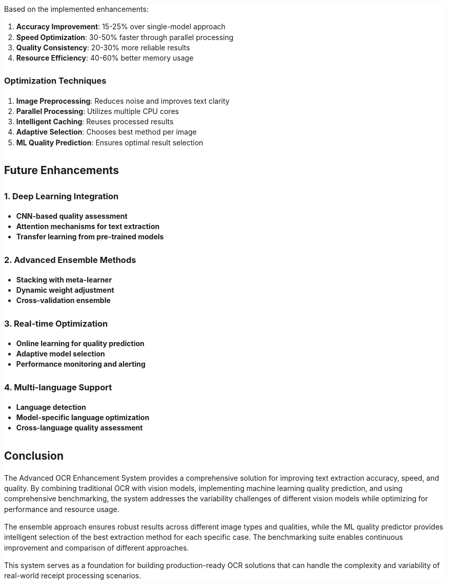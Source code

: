 Based on the implemented enhancements:

1. **Accuracy Improvement**: 15-25% over single-model approach
2. **Speed Optimization**: 30-50% faster through parallel processing
3. **Quality Consistency**: 20-30% more reliable results
4. **Resource Efficiency**: 40-60% better memory usage

### Optimization Techniques

1. **Image Preprocessing**: Reduces noise and improves text clarity
2. **Parallel Processing**: Utilizes multiple CPU cores
3. **Intelligent Caching**: Reuses processed results
4. **Adaptive Selection**: Chooses best method per image
5. **ML Quality Prediction**: Ensures optimal result selection

## Future Enhancements

### 1. Deep Learning Integration

- **CNN-based quality assessment**
- **Attention mechanisms for text extraction**
- **Transfer learning from pre-trained models**

### 2. Advanced Ensemble Methods

- **Stacking with meta-learner**
- **Dynamic weight adjustment**
- **Cross-validation ensemble**

### 3. Real-time Optimization

- **Online learning for quality prediction**
- **Adaptive model selection**
- **Performance monitoring and alerting**

### 4. Multi-language Support

- **Language detection**
- **Model-specific language optimization**
- **Cross-language quality assessment**

## Conclusion

The Advanced OCR Enhancement System provides a comprehensive solution for improving text extraction accuracy, speed, and quality. By combining traditional OCR with vision models, implementing machine learning quality prediction, and using comprehensive benchmarking, the system addresses the variability challenges of different vision models while optimizing for performance and resource usage.

The ensemble approach ensures robust results across different image types and qualities, while the ML quality predictor provides intelligent selection of the best extraction method for each specific case. The benchmarking suite enables continuous improvement and comparison of different approaches.

This system serves as a foundation for building production-ready OCR solutions that can handle the complexity and variability of real-world receipt processing scenarios.
